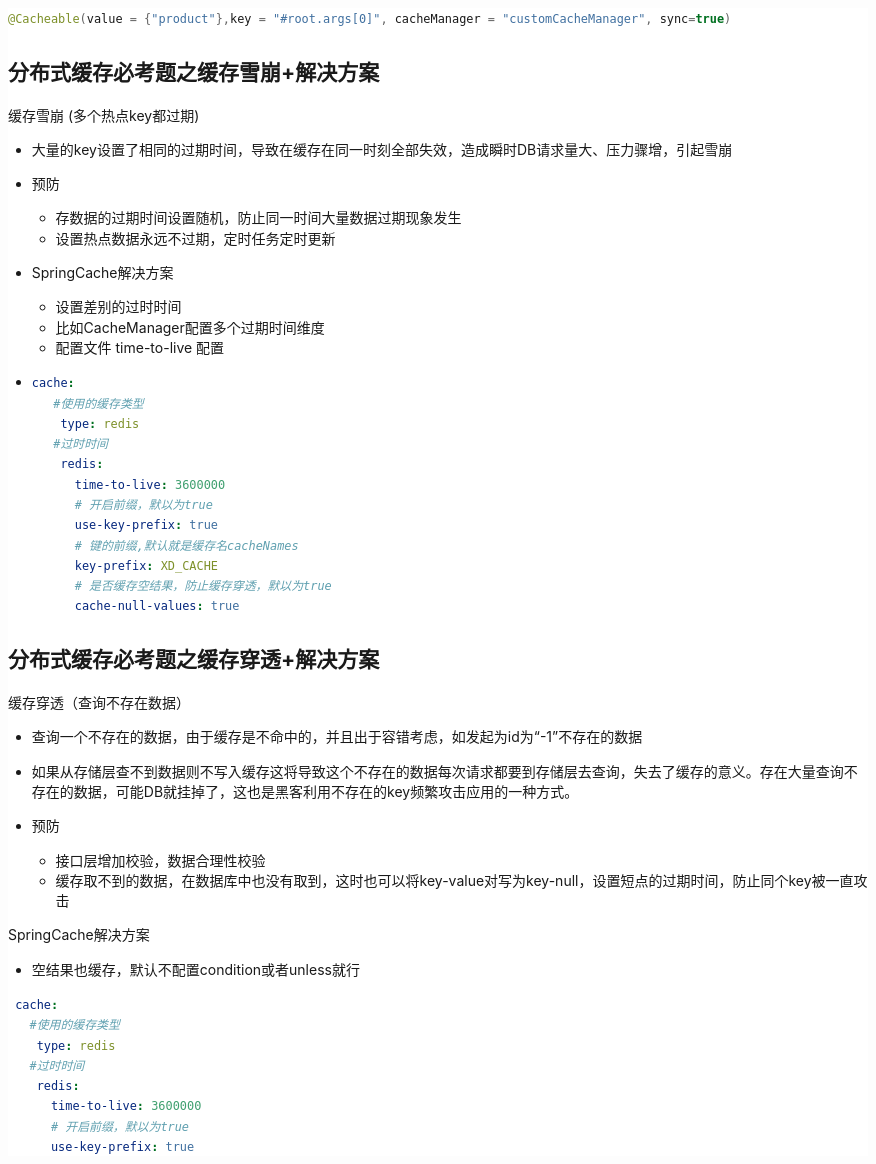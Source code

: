 ```java
@Cacheable(value = {"product"},key = "#root.args[0]", cacheManager = "customCacheManager", sync=true)
```

## **分布式缓存必考题之缓存雪崩+解决方案**

缓存雪崩 (多个热点key都过期)

- 大量的key设置了相同的过期时间，导致在缓存在同一时刻全部失效，造成瞬时DB请求量大、压力骤增，引起雪崩

- 预防

  - 存数据的过期时间设置随机，防止同一时间大量数据过期现象发生
  - 设置热点数据永远不过期，定时任务定时更新

- SpringCache解决方案

  - 设置差别的过时时间
  - 比如CacheManager配置多个过期时间维度
  - 配置文件 time-to-live 配置

- ```yml
  cache:
     #使用的缓存类型
      type: redis
     #过时时间
      redis:
        time-to-live: 3600000
        # 开启前缀，默以为true
        use-key-prefix: true
        # 键的前缀,默认就是缓存名cacheNames
        key-prefix: XD_CACHE
        # 是否缓存空结果，防止缓存穿透，默以为true
        cache-null-values: true
  ```

## **分布式缓存必考题之缓存穿透+解决方案**

缓存穿透（查询不存在数据）

- 查询一个不存在的数据，由于缓存是不命中的，并且出于容错考虑，如发起为id为“-1”不存在的数据
- 如果从存储层查不到数据则不写入缓存这将导致这个不存在的数据每次请求都要到存储层去查询，失去了缓存的意义。存在大量查询不存在的数据，可能DB就挂掉了，这也是黑客利用不存在的key频繁攻击应用的一种方式。

- 预防
  - 接口层增加校验，数据合理性校验
  - 缓存取不到的数据，在数据库中也没有取到，这时也可以将key-value对写为key-null，设置短点的过期时间，防止同个key被一直攻击

SpringCache解决方案

- 空结果也缓存，默认不配置condition或者unless就行

```yml
 cache:
   #使用的缓存类型
    type: redis
   #过时时间
    redis:
      time-to-live: 3600000
      # 开启前缀，默以为true
      use-key-prefix: true
  ```